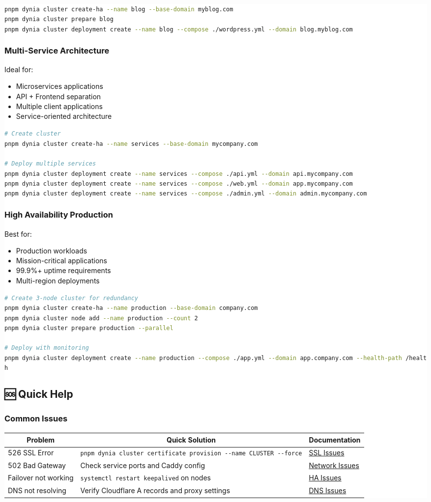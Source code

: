 ```bash
pnpm dynia cluster create-ha --name blog --base-domain myblog.com
pnpm dynia cluster prepare blog
pnpm dynia cluster deployment create --name blog --compose ./wordpress.yml --domain blog.myblog.com
```

### Multi-Service Architecture

Ideal for:
- Microservices applications
- API + Frontend separation
- Multiple client applications
- Service-oriented architecture

```bash
# Create cluster
pnpm dynia cluster create-ha --name services --base-domain mycompany.com

# Deploy multiple services  
pnpm dynia cluster deployment create --name services --compose ./api.yml --domain api.mycompany.com
pnpm dynia cluster deployment create --name services --compose ./web.yml --domain app.mycompany.com
pnpm dynia cluster deployment create --name services --compose ./admin.yml --domain admin.mycompany.com
```

### High Availability Production

Best for:
- Production workloads
- Mission-critical applications
- 99.9%+ uptime requirements
- Multi-region deployments

```bash
# Create 3-node cluster for redundancy
pnpm dynia cluster create-ha --name production --base-domain company.com
pnpm dynia cluster node add --name production --count 2
pnpm dynia cluster prepare production --parallel

# Deploy with monitoring
pnpm dynia cluster deployment create --name production --compose ./app.yml --domain app.company.com --health-path /health
```

## 🆘 Quick Help

### Common Issues

| Problem | Quick Solution | Documentation |
|---------|---------------|---------------|
| 526 SSL Error | `pnpm dynia cluster certificate provision --name CLUSTER --force` | [SSL Issues](troubleshooting.md#ssl-certificate-issues) |
| 502 Bad Gateway | Check service ports and Caddy config | [Network Issues](troubleshooting.md#network-and-connectivity-issues) |
| Failover not working | `systemctl restart keepalived` on nodes | [HA Issues](troubleshooting.md#high-availability-issues) |
| DNS not resolving | Verify Cloudflare A records and proxy settings | [DNS Issues](troubleshooting.md#problem-dns-resolution-issues) |
